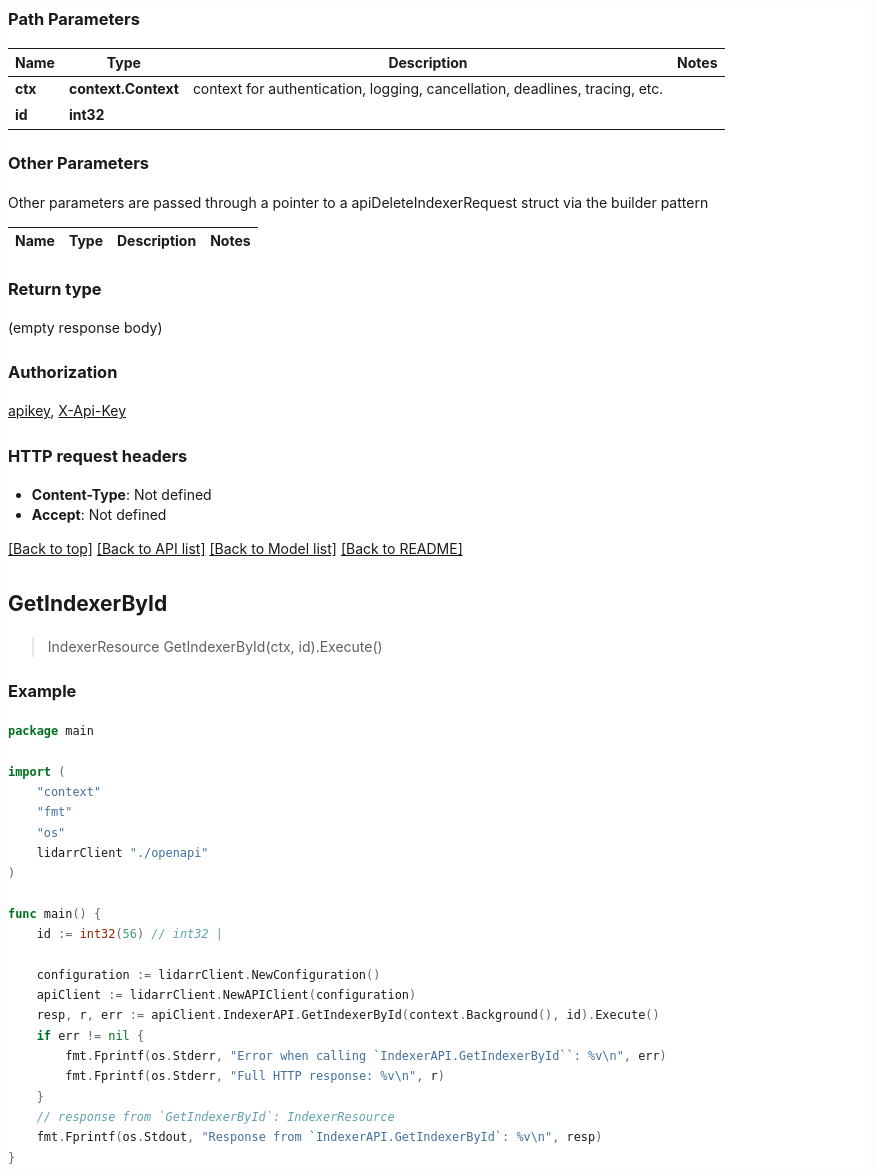 ### Path Parameters


Name | Type | Description  | Notes
------------- | ------------- | ------------- | -------------
**ctx** | **context.Context** | context for authentication, logging, cancellation, deadlines, tracing, etc.
**id** | **int32** |  | 

### Other Parameters

Other parameters are passed through a pointer to a apiDeleteIndexerRequest struct via the builder pattern


Name | Type | Description  | Notes
------------- | ------------- | ------------- | -------------


### Return type

 (empty response body)

### Authorization

[apikey](../README.md#apikey), [X-Api-Key](../README.md#X-Api-Key)

### HTTP request headers

- **Content-Type**: Not defined
- **Accept**: Not defined

[[Back to top]](#) [[Back to API list]](../README.md#documentation-for-api-endpoints)
[[Back to Model list]](../README.md#documentation-for-models)
[[Back to README]](../README.md)


## GetIndexerById

> IndexerResource GetIndexerById(ctx, id).Execute()



### Example

```go
package main

import (
    "context"
    "fmt"
    "os"
    lidarrClient "./openapi"
)

func main() {
    id := int32(56) // int32 | 

    configuration := lidarrClient.NewConfiguration()
    apiClient := lidarrClient.NewAPIClient(configuration)
    resp, r, err := apiClient.IndexerAPI.GetIndexerById(context.Background(), id).Execute()
    if err != nil {
        fmt.Fprintf(os.Stderr, "Error when calling `IndexerAPI.GetIndexerById``: %v\n", err)
        fmt.Fprintf(os.Stderr, "Full HTTP response: %v\n", r)
    }
    // response from `GetIndexerById`: IndexerResource
    fmt.Fprintf(os.Stdout, "Response from `IndexerAPI.GetIndexerById`: %v\n", resp)
}
```